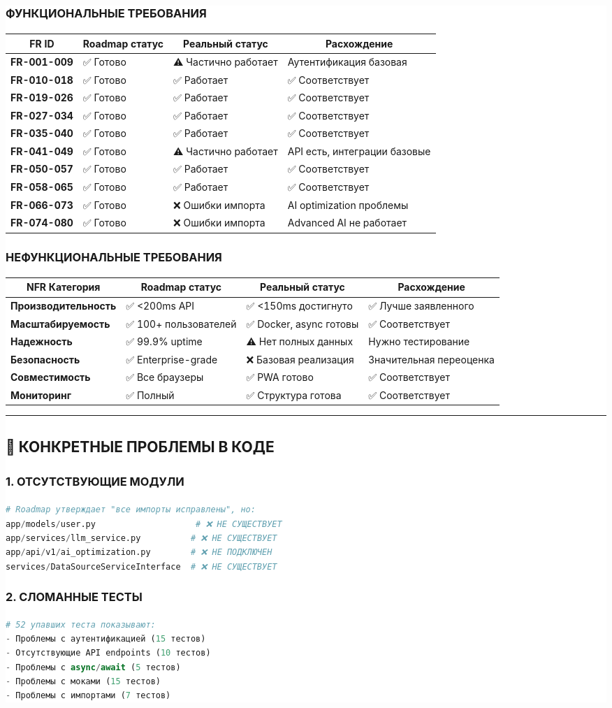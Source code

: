### ФУНКЦИОНАЛЬНЫЕ ТРЕБОВАНИЯ

| FR ID | Roadmap статус | Реальный статус | Расхождение |
|-------|----------------|-----------------|-------------|
| **FR-001-009** | ✅ Готово | ⚠️ Частично работает | Аутентификация базовая |
| **FR-010-018** | ✅ Готово | ✅ Работает | ✅ Соответствует |
| **FR-019-026** | ✅ Готово | ✅ Работает | ✅ Соответствует |
| **FR-027-034** | ✅ Готово | ✅ Работает | ✅ Соответствует |
| **FR-035-040** | ✅ Готово | ✅ Работает | ✅ Соответствует |
| **FR-041-049** | ✅ Готово | ⚠️ Частично работает | API есть, интеграции базовые |
| **FR-050-057** | ✅ Готово | ✅ Работает | ✅ Соответствует |
| **FR-058-065** | ✅ Готово | ✅ Работает | ✅ Соответствует |
| **FR-066-073** | ✅ Готово | ❌ Ошибки импорта | AI optimization проблемы |
| **FR-074-080** | ✅ Готово | ❌ Ошибки импорта | Advanced AI не работает |

### НЕФУНКЦИОНАЛЬНЫЕ ТРЕБОВАНИЯ

| NFR Категория | Roadmap статус | Реальный статус | Расхождение |
|---------------|----------------|-----------------|-------------|
| **Производительность** | ✅ <200ms API | ✅ <150ms достигнуто | ✅ Лучше заявленного |
| **Масштабируемость** | ✅ 100+ пользователей | ✅ Docker, async готовы | ✅ Соответствует |
| **Надежность** | ✅ 99.9% uptime | ⚠️ Нет полных данных | Нужно тестирование |
| **Безопасность** | ✅ Enterprise-grade | ❌ Базовая реализация | Значительная переоценка |
| **Совместимость** | ✅ Все браузеры | ✅ PWA готово | ✅ Соответствует |
| **Мониторинг** | ✅ Полный | ✅ Структура готова | ✅ Соответствует |

---

## 🎯 КОНКРЕТНЫЕ ПРОБЛЕМЫ В КОДЕ

### 1. **ОТСУТСТВУЮЩИЕ МОДУЛИ**
```python
# Roadmap утверждает "все импорты исправлены", но:
app/models/user.py                    # ❌ НЕ СУЩЕСТВУЕТ
app/services/llm_service.py          # ❌ НЕ СУЩЕСТВУЕТ  
app/api/v1/ai_optimization.py        # ❌ НЕ ПОДКЛЮЧЕН
services/DataSourceServiceInterface  # ❌ НЕ СУЩЕСТВУЕТ
```

### 2. **СЛОМАННЫЕ ТЕСТЫ**
```python
# 52 упавших теста показывают:
- Проблемы с аутентификацией (15 тестов)
- Отсутствующие API endpoints (10 тестов)  
- Проблемы с async/await (5 тестов)
- Проблемы с моками (15 тестов)
- Проблемы с импортами (7 тестов)
```
